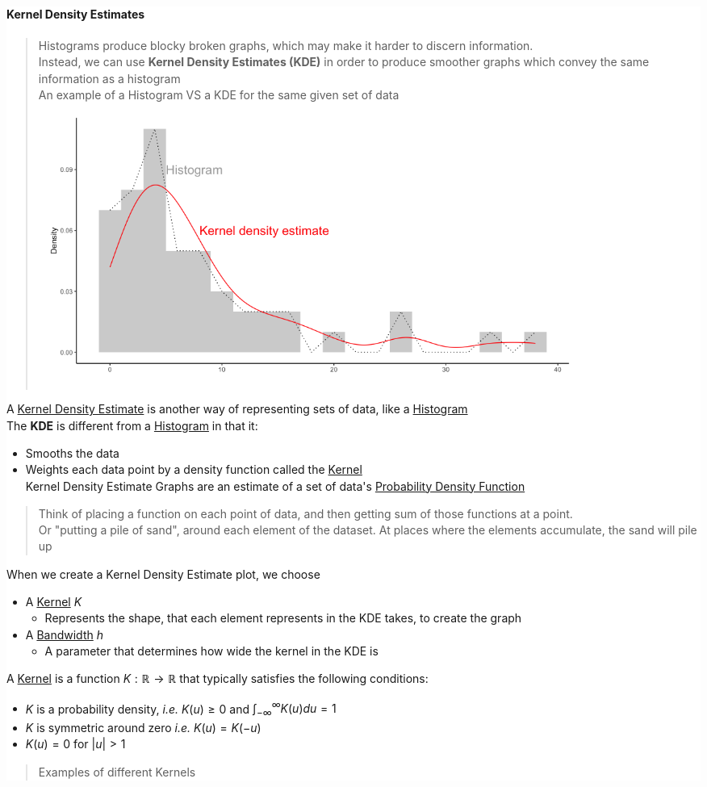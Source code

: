 #### Kernel Density Estimates
> Histograms produce blocky broken graphs, which may make it harder to discern information.  
> Instead, we can use **Kernel Density Estimates (KDE)** in order to produce smoother graphs which convey the same information as a histogram  
> An example of a Histogram VS a KDE for the same given set of data  
> ![475](attachments/Pasted%20image%2020240708171358.png)

A [Kernel Density Estimate](Kernel%20Density%20Estimate.md) is another way of representing sets of data, like a [Histogram](Histogram.md)  
The **KDE** is different from a [Histogram](Histogram.md) in that it:
- Smooths the data
- Weights each data point by a density function called the [Kernel](../../Math/MAT224%20Notes/Kernel.md)  
Kernel Density Estimate Graphs are an estimate of a set of data's [Probability Density Function](../STA237%20Notes/Probability%20Density%20Function.md)

>Think of placing a function on each point of data, and then getting sum of those functions at a point.  
>Or "putting a pile of sand", around each element of the dataset. At places where the elements accumulate, the sand will pile up

When we create a Kernel Density Estimate plot, we choose
- A [Kernel](../../Math/MAT224%20Notes/Kernel.md) $K$
	- Represents the shape, that each element represents in the KDE takes, to create the graph
- A [Bandwidth](Bandwidth.md) $h$
	- A parameter that determines how wide the kernel in the KDE is

A [Kernel](../../Math/MAT224%20Notes/Kernel.md) is a function $K:\mathbb{R} \rightarrow \mathbb{R}$ that typically satisfies the following conditions:
- $K$ is a probability density, *i.e.* $K(u) \geq 0$ and $\int_{-\infty}^{\infty}K(u)du=1$
- $K$ is symmetric around zero *i.e.* $K(u)=K(-u)$
- $K(u)=0$ for $|u|>1$

> Examples of different Kernels  